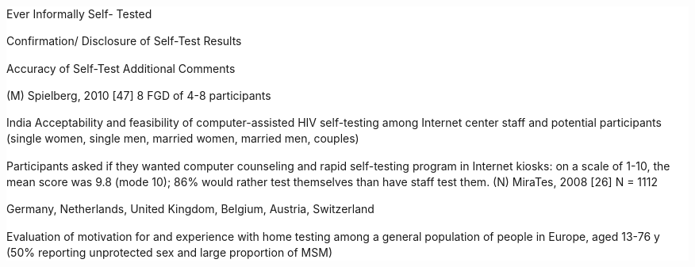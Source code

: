 Ever Informally Self-
Tested 

Confirmation/ 
Disclosure 
of Self-Test Results 

Accuracy of 
Self-Test 
Additional Comments 

(M) Spielberg, 2010 [47] 
8 FGD of 4-8 
participants 

India 
Acceptability and feasibility 
of computer-assisted 
HIV self-testing among 
Internet center staff and 
potential participants 
(single women, single 
men, married women, 
married men, couples) 

Participants asked if 
they wanted 
computer counseling 
and rapid self-testing 
program in Internet 
kiosks: on a scale of 
1-10, the mean score 
was 9.8 (mode 10); 
86% would rather 
test themselves than 
have staff test them. 
(N) MiraTes, 2008 [26] 
N = 1112 

Germany, 
Netherlands, 
United 
Kingdom, 
Belgium, 
Austria, 
Switzerland 

Evaluation of motivation for 
and experience with 
home testing among a 
general population of 
people in Europe, aged 
13-76 y (50% reporting 
unprotected sex and 
large proportion of MSM) 
